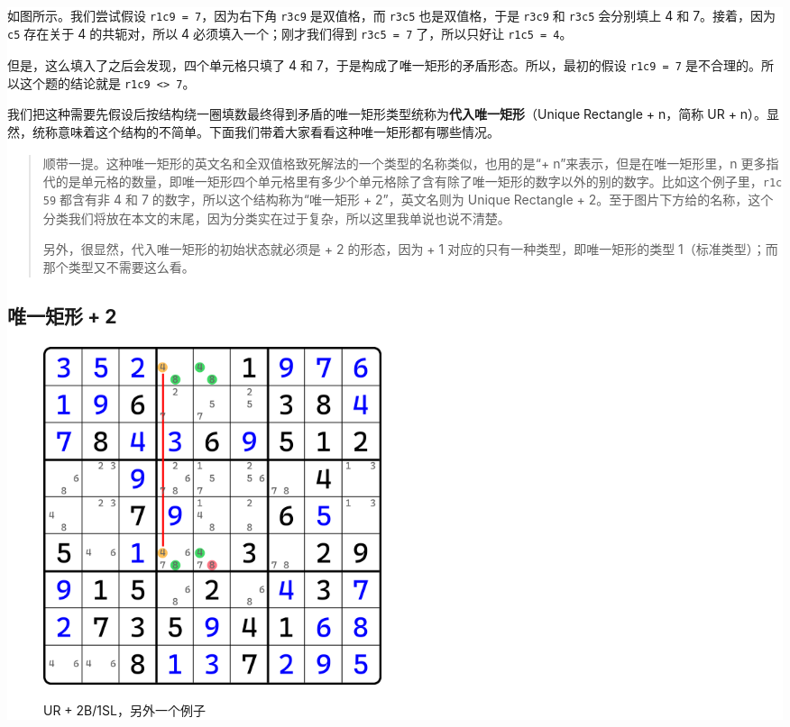 如图所示。我们尝试假设 `r1c9 = 7`，因为右下角 `r3c9` 是双值格，而 `r3c5` 也是双值格，于是 `r3c9` 和 `r3c5` 会分别填上 4 和 7。接着，因为 `c5` 存在关于 4 的共轭对，所以 4 必须填入一个；刚才我们得到 `r3c5 = 7` 了，所以只好让 `r1c5 = 4`。

但是，这么填入了之后会发现，四个单元格只填了 4 和 7，于是构成了唯一矩形的矛盾形态。所以，最初的假设 `r1c9 = 7` 是不合理的。所以这个题的结论就是 `r1c9 <> 7`。

我们把这种需要先假设后按结构绕一圈填数最终得到矛盾的唯一矩形类型统称为**代入唯一矩形**（Unique Rectangle + n，简称 UR + n）。显然，统称意味着这个结构的不简单。下面我们带着大家看看这种唯一矩形都有哪些情况。

> 顺带一提。这种唯一矩形的英文名和全双值格致死解法的一个类型的名称类似，也用的是“+ n”来表示，但是在唯一矩形里，n 更多指代的是单元格的数量，即唯一矩形四个单元格里有多少个单元格除了含有除了唯一矩形的数字以外的别的数字。比如这个例子里，`r1c59` 都含有非 4 和 7 的数字，所以这个结构称为“唯一矩形 + 2”，英文名则为 Unique Rectangle +  2。至于图片下方给的名称，这个分类我们将放在本文的末尾，因为分类实在过于复杂，所以这里我单说也说不清楚。
>
> 另外，很显然，代入唯一矩形的初始状态就必须是 + 2 的形态，因为 + 1 对应的只有一种类型，即唯一矩形的类型 1（标准类型）；而那个类型又不需要这么看。

## 唯一矩形 + 2 <a href="#unique-rectangle-plus-2" id="unique-rectangle-plus-2"></a>

<figure><img src="../../.gitbook/assets/images_0417.png" alt="" width="375"><figcaption><p>UR + 2B/1SL，另外一个例子</p></figcaption></figure>
